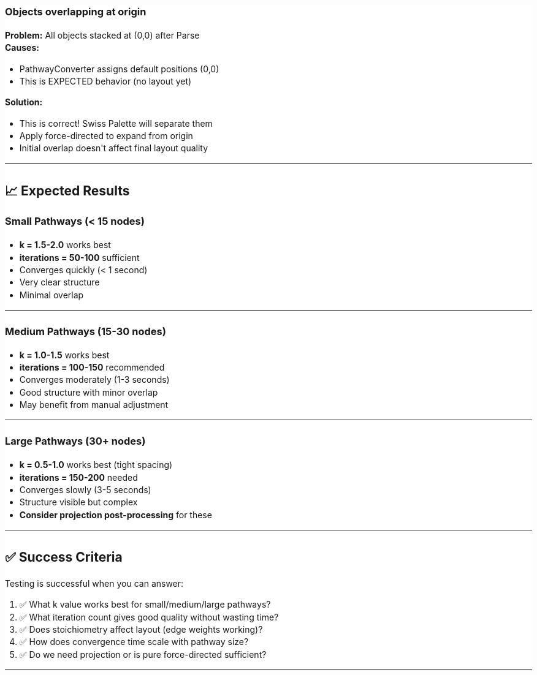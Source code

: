 
### Objects overlapping at origin

**Problem:** All objects stacked at (0,0) after Parse  
**Causes:**
- PathwayConverter assigns default positions (0,0)
- This is EXPECTED behavior (no layout yet)

**Solution:**
- This is correct! Swiss Palette will separate them
- Apply force-directed to expand from origin
- Initial overlap doesn't affect final layout quality

---

## 📈 Expected Results

### Small Pathways (< 15 nodes)

- **k = 1.5-2.0** works best
- **iterations = 50-100** sufficient
- Converges quickly (< 1 second)
- Very clear structure
- Minimal overlap

---

### Medium Pathways (15-30 nodes)

- **k = 1.0-1.5** works best
- **iterations = 100-150** recommended
- Converges moderately (1-3 seconds)
- Good structure with minor overlap
- May benefit from manual adjustment

---

### Large Pathways (30+ nodes)

- **k = 0.5-1.0** works best (tight spacing)
- **iterations = 150-200** needed
- Converges slowly (3-5 seconds)
- Structure visible but complex
- **Consider projection post-processing** for these

---

## ✅ Success Criteria

Testing is successful when you can answer:

1. ✅ What k value works best for small/medium/large pathways?
2. ✅ What iteration count gives good quality without wasting time?
3. ✅ Does stoichiometry affect layout (edge weights working)?
4. ✅ How does convergence time scale with pathway size?
5. ✅ Do we need projection or is pure force-directed sufficient?

---